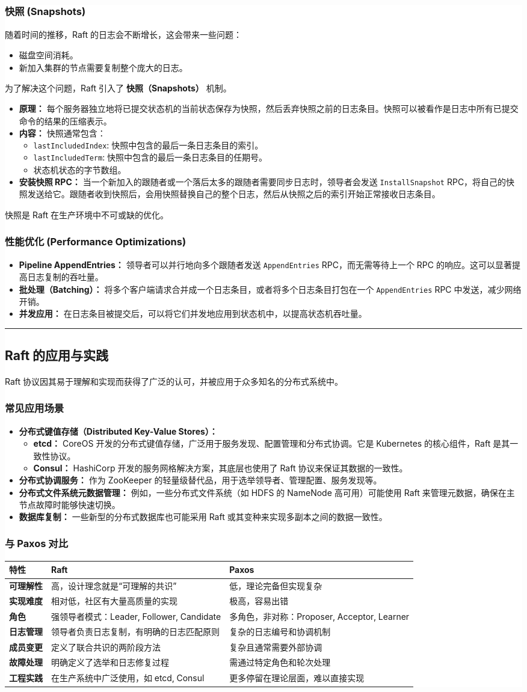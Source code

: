 ### 快照 (Snapshots)

随着时间的推移，Raft 的日志会不断增长，这会带来一些问题：
*   磁盘空间消耗。
*   新加入集群的节点需要复制整个庞大的日志。

为了解决这个问题，Raft 引入了 **快照（Snapshots）** 机制。

*   **原理：** 每个服务器独立地将已提交状态机的当前状态保存为快照，然后丢弃快照之前的日志条目。快照可以被看作是日志中所有已提交命令的结果的压缩表示。
*   **内容：** 快照通常包含：
    *   `lastIncludedIndex`: 快照中包含的最后一条日志条目的索引。
    *   `lastIncludedTerm`: 快照中包含的最后一条日志条目的任期号。
    *   状态机状态的字节数组。
*   **安装快照 RPC：** 当一个新加入的跟随者或一个落后太多的跟随者需要同步日志时，领导者会发送 `InstallSnapshot` RPC，将自己的快照发送给它。跟随者收到快照后，会用快照替换自己的整个日志，然后从快照之后的索引开始正常接收日志条目。

快照是 Raft 在生产环境中不可或缺的优化。

### 性能优化 (Performance Optimizations)

*   **Pipeline AppendEntries：** 领导者可以并行地向多个跟随者发送 `AppendEntries` RPC，而无需等待上一个 RPC 的响应。这可以显著提高日志复制的吞吐量。
*   **批处理（Batching）：** 将多个客户端请求合并成一个日志条目，或者将多个日志条目打包在一个 `AppendEntries` RPC 中发送，减少网络开销。
*   **并发应用：** 在日志条目被提交后，可以将它们并发地应用到状态机中，以提高状态机吞吐量。

---

## Raft 的应用与实践

Raft 协议因其易于理解和实现而获得了广泛的认可，并被应用于众多知名的分布式系统中。

### 常见应用场景

*   **分布式键值存储（Distributed Key-Value Stores）：**
    *   **etcd：** CoreOS 开发的分布式键值存储，广泛用于服务发现、配置管理和分布式协调。它是 Kubernetes 的核心组件，Raft 是其一致性协议。
    *   **Consul：** HashiCorp 开发的服务网格解决方案，其底层也使用了 Raft 协议来保证其数据的一致性。
*   **分布式协调服务：** 作为 ZooKeeper 的轻量级替代品，用于选举领导者、管理配置、服务发现等。
*   **分布式文件系统元数据管理：** 例如，一些分布式文件系统（如 HDFS 的 NameNode 高可用）可能使用 Raft 来管理元数据，确保在主节点故障时能够快速切换。
*   **数据库复制：** 一些新型的分布式数据库也可能采用 Raft 或其变种来实现多副本之间的数据一致性。

### 与 Paxos 对比

| 特性     | Raft                                   | Paxos                                    |
| :------- | :------------------------------------- | :--------------------------------------- |
| **可理解性** | 高，设计理念就是“可理解的共识”           | 低，理论完备但实现复杂                   |
| **实现难度** | 相对低，社区有大量高质量的实现           | 极高，容易出错                           |
| **角色**   | 强领导者模式：Leader, Follower, Candidate | 多角色，非对称：Proposer, Acceptor, Learner |
| **日志管理** | 领导者负责日志复制，有明确的日志匹配原则 | 复杂的日志编号和协调机制                 |
| **成员变更** | 定义了联合共识的两阶段方法               | 复杂且通常需要外部协调                   |
| **故障处理** | 明确定义了选举和日志修复过程             | 需通过特定角色和轮次处理                 |
| **工程实践** | 在生产系统中广泛使用，如 etcd, Consul    | 更多停留在理论层面，难以直接实现        |
